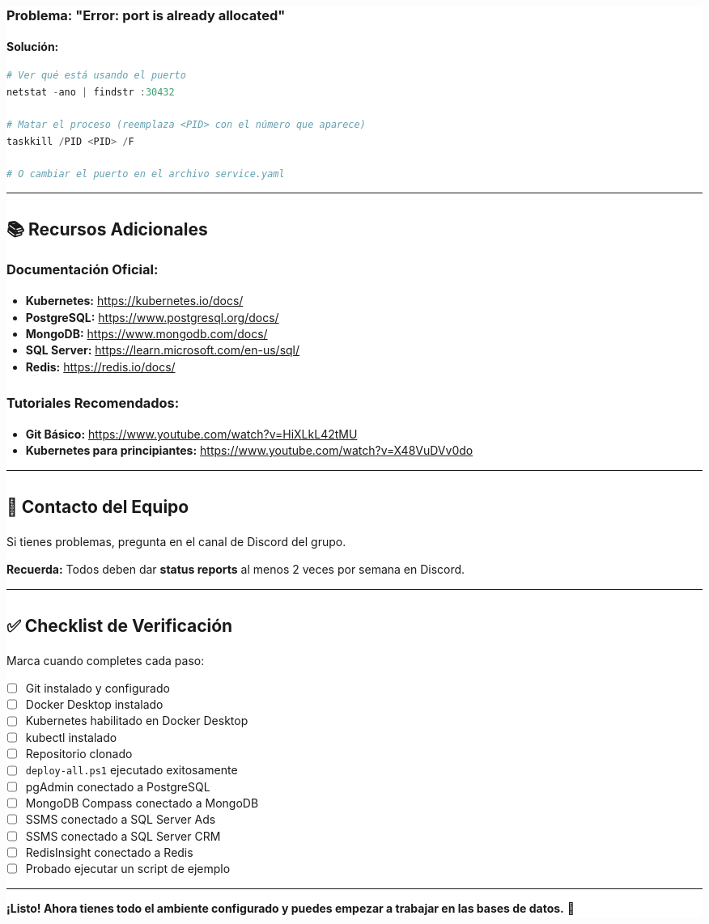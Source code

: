 ### Problema: "Error: port is already allocated"

**Solución:**
```powershell
# Ver qué está usando el puerto
netstat -ano | findstr :30432

# Matar el proceso (reemplaza <PID> con el número que aparece)
taskkill /PID <PID> /F

# O cambiar el puerto en el archivo service.yaml
```

---

## 📚 Recursos Adicionales

### Documentación Oficial:
- **Kubernetes:** https://kubernetes.io/docs/
- **PostgreSQL:** https://www.postgresql.org/docs/
- **MongoDB:** https://www.mongodb.com/docs/
- **SQL Server:** https://learn.microsoft.com/en-us/sql/
- **Redis:** https://redis.io/docs/

### Tutoriales Recomendados:
- **Git Básico:** https://www.youtube.com/watch?v=HiXLkL42tMU
- **Kubernetes para principiantes:** https://www.youtube.com/watch?v=X48VuDVv0do

---

## 👥 Contacto del Equipo

Si tienes problemas, pregunta en el canal de Discord del grupo.

**Recuerda:** Todos deben dar **status reports** al menos 2 veces por semana en Discord.

---

## ✅ Checklist de Verificación

Marca cuando completes cada paso:

- [ ] Git instalado y configurado
- [ ] Docker Desktop instalado
- [ ] Kubernetes habilitado en Docker Desktop
- [ ] kubectl instalado
- [ ] Repositorio clonado
- [ ] `deploy-all.ps1` ejecutado exitosamente
- [ ] pgAdmin conectado a PostgreSQL
- [ ] MongoDB Compass conectado a MongoDB
- [ ] SSMS conectado a SQL Server Ads
- [ ] SSMS conectado a SQL Server CRM
- [ ] RedisInsight conectado a Redis
- [ ] Probado ejecutar un script de ejemplo

---

**¡Listo! Ahora tienes todo el ambiente configurado y puedes empezar a trabajar en las bases de datos.** 🎉